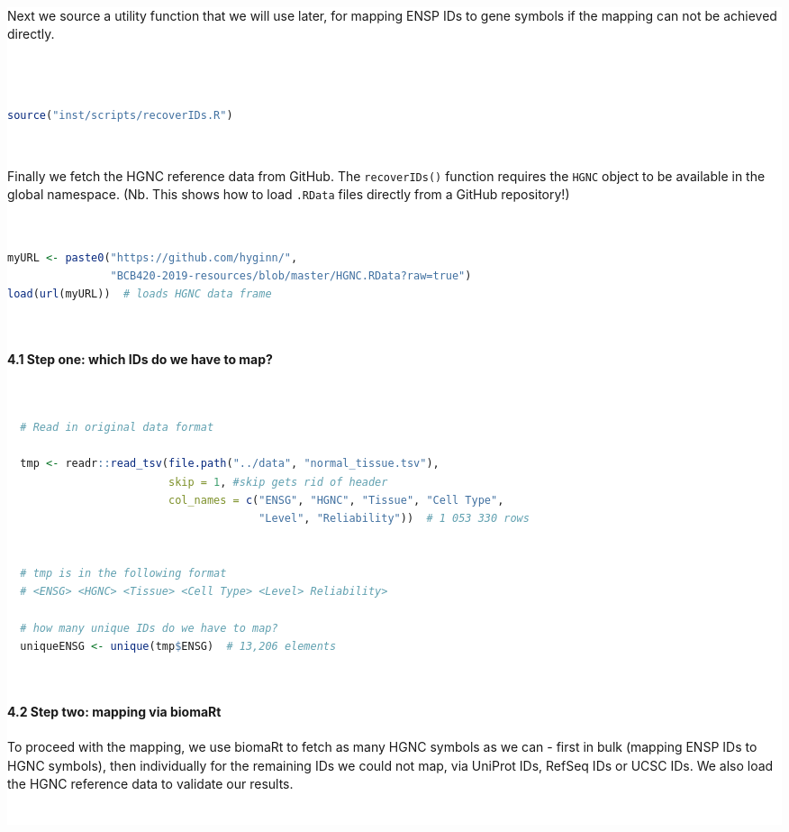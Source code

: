Next we source a utility function that we will use later, for mapping
ENSP IDs to gene symbols if the mapping can not be achieved directly.

&nbsp;

```R

source("inst/scripts/recoverIDs.R")

```

&nbsp;

Finally we fetch the HGNC reference data from GitHub. The `recoverIDs()` function requires the `HGNC` object to be available in the global namespace. (Nb. This shows how to load `.RData` files directly from a GitHub repository!)

&nbsp;

```R
myURL <- paste0("https://github.com/hyginn/",
                "BCB420-2019-resources/blob/master/HGNC.RData?raw=true")
load(url(myURL))  # loads HGNC data frame

```
&nbsp;

#### 4.1 Step one: which IDs do we have to map?

&nbsp;

```R
  # Read in original data format 
  
  tmp <- readr::read_tsv(file.path("../data", "normal_tissue.tsv"),
                         skip = 1, #skip gets rid of header
                         col_names = c("ENSG", "HGNC", "Tissue", "Cell Type",
                                       "Level", "Reliability"))  # 1 053 330 rows
  

  # tmp is in the following format 
  # <ENSG> <HGNC> <Tissue> <Cell Type> <Level> Reliability> 

  # how many unique IDs do we have to map?
  uniqueENSG <- unique(tmp$ENSG)  # 13,206 elements

```

&nbsp;

#### 4.2  Step two: mapping via biomaRt

To proceed with the mapping, we use biomaRt to fetch as many HGNC symbols as we can - first in bulk (mapping ENSP IDs to HGNC symbols), then individually for the remaining IDs we could not map, via UniProt IDs, RefSeq IDs or UCSC IDs. We also load the HGNC reference data to validate our results.

&nbsp;
